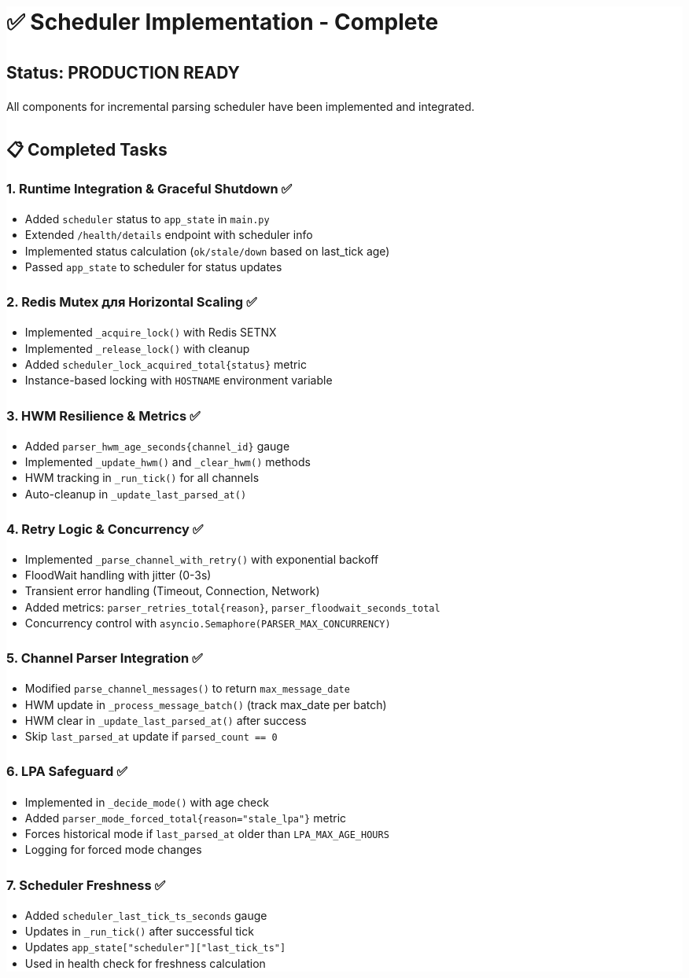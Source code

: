 # ✅ Scheduler Implementation - Complete

## Status: PRODUCTION READY

All components for incremental parsing scheduler have been implemented and integrated.

## 📋 Completed Tasks

### 1. Runtime Integration & Graceful Shutdown ✅
- Added `scheduler` status to `app_state` in `main.py`
- Extended `/health/details` endpoint with scheduler info
- Implemented status calculation (`ok/stale/down` based on last_tick age)
- Passed `app_state` to scheduler for status updates

### 2. Redis Mutex для Horizontal Scaling ✅
- Implemented `_acquire_lock()` with Redis SETNX
- Implemented `_release_lock()` with cleanup
- Added `scheduler_lock_acquired_total{status}` metric
- Instance-based locking with `HOSTNAME` environment variable

### 3. HWM Resilience & Metrics ✅
- Added `parser_hwm_age_seconds{channel_id}` gauge
- Implemented `_update_hwm()` and `_clear_hwm()` methods
- HWM tracking in `_run_tick()` for all channels
- Auto-cleanup in `_update_last_parsed_at()`

### 4. Retry Logic & Concurrency ✅
- Implemented `_parse_channel_with_retry()` with exponential backoff
- FloodWait handling with jitter (0-3s)
- Transient error handling (Timeout, Connection, Network)
- Added metrics: `parser_retries_total{reason}`, `parser_floodwait_seconds_total`
- Concurrency control with `asyncio.Semaphore(PARSER_MAX_CONCURRENCY)`

### 5. Channel Parser Integration ✅
- Modified `parse_channel_messages()` to return `max_message_date`
- HWM update in `_process_message_batch()` (track max_date per batch)
- HWM clear in `_update_last_parsed_at()` after success
- Skip `last_parsed_at` update if `parsed_count == 0`

### 6. LPA Safeguard ✅
- Implemented in `_decide_mode()` with age check
- Added `parser_mode_forced_total{reason="stale_lpa"}` metric
- Forces historical mode if `last_parsed_at` older than `LPA_MAX_AGE_HOURS`
- Logging for forced mode changes

### 7. Scheduler Freshness ✅
- Added `scheduler_last_tick_ts_seconds` gauge
- Updates in `_run_tick()` after successful tick
- Updates `app_state["scheduler"]["last_tick_ts"]`
- Used in health check for freshness calculation
